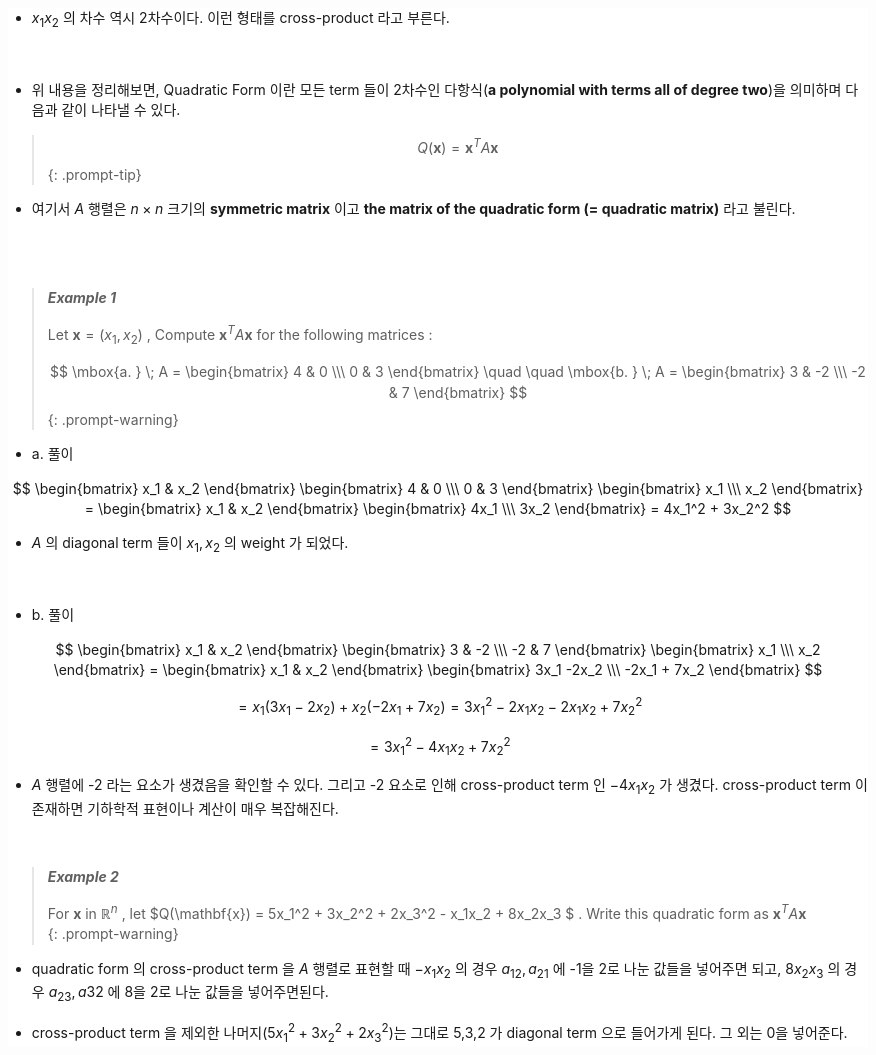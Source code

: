 - $x_1x_2$ 의 차수 역시 2차수이다. 이런 형태를 cross-product 라고 부른다.

<br>

- 위 내용을 정리해보면, Quadratic Form 이란 모든 term 들이 2차수인 다항식(**a polynomial with terms all of degree two**)을 의미하며 다음과 같이 나타낼 수 있다.

> $$ Q(\mathbf{x}) = \mathbf{x}^T A \mathbf{x} $$
{: .prompt-tip}

- 여기서 $A$ 행렬은 $n \times n$ 크기의 **symmetric matrix** 이고 **the matrix of the quadratic form (= quadratic matrix)** 라고 불린다.

<br>
<br>

> ***Example 1***     
>      
> Let $\mathbf{x} = (x_1, x_2)$ , Compute $\mathbf{x}^TA\mathbf{x}$ for the following matrices :     
>    
> $$ \mbox{a. } \; A = \begin{bmatrix} 4 & 0 \\\ 0 & 3 \end{bmatrix} \quad \quad \mbox{b. } \; A = \begin{bmatrix} 3 & -2 \\\ -2 & 7 \end{bmatrix} $$
{: .prompt-warning}

- a. 풀이

$$ \begin{bmatrix} x_1 & x_2 \end{bmatrix} \begin{bmatrix} 4 & 0 \\\ 0 & 3 \end{bmatrix} \begin{bmatrix} x_1 \\\ x_2 \end{bmatrix} = \begin{bmatrix} x_1 & x_2 \end{bmatrix}  \begin{bmatrix} 4x_1 \\\ 3x_2 \end{bmatrix} = 4x_1^2 + 3x_2^2 $$

- $A$ 의 diagonal term 들이 $x_1, x_2$ 의 weight 가 되었다.

<br>

- b. 풀이

$$ \begin{bmatrix} x_1 & x_2 \end{bmatrix} \begin{bmatrix} 3 & -2 \\\ -2 & 7 \end{bmatrix} \begin{bmatrix} x_1 \\\ x_2 \end{bmatrix} =  \begin{bmatrix} x_1 & x_2 \end{bmatrix} \begin{bmatrix} 3x_1 -2x_2 \\\ -2x_1 + 7x_2 \end{bmatrix} $$

$$ = x_1(3x_1 - 2x_2) + x_2(-2x_1 + 7x_2) = 3x_1^2 -2x_1x_2 -2x_1x_2 + 7x_2^2 $$

$$ = 3x_1^2 - 4x_1x_2 + 7x_2^2 $$

- $A$ 행렬에 -2 라는 요소가 생겼음을 확인할 수 있다. 그리고 -2 요소로 인해 cross-product term 인 $-4x_1x_2$ 가 생겼다. cross-product term 이 존재하면 기하학적 표현이나 계산이 매우 복잡해진다.

<br>

> ***Example 2***     
>      
> For $\mathbf{x}$ in $\mathbb{R}^n$ , let $Q(\mathbf{x}) = 5x_1^2 + 3x_2^2 + 2x_3^2 - x_1x_2 + 8x_2x_3 $ . Write this quadratic form as $\mathbf{x}^T A \mathbf{x}$     
{: .prompt-warning}

- quadratic form 의 cross-product term 을 $A$ 행렬로 표현할 때 $-x_1x_2$ 의 경우 $a_{12}, a_{21}$ 에 -1을 2로 나눈 값들을 넣어주면 되고, $8x_2x_3$ 의 경우 $a_{23}, a{32}$ 에 8을 2로 나눈 값들을 넣어주면된다.

- cross-product term 을 제외한 나머지($5x_1^2 + 3x_2^2 + 2x_3^2$)는 그대로 5,3,2 가 diagonal term 으로 들어가게 된다. 그 외는 0을 넣어준다.
